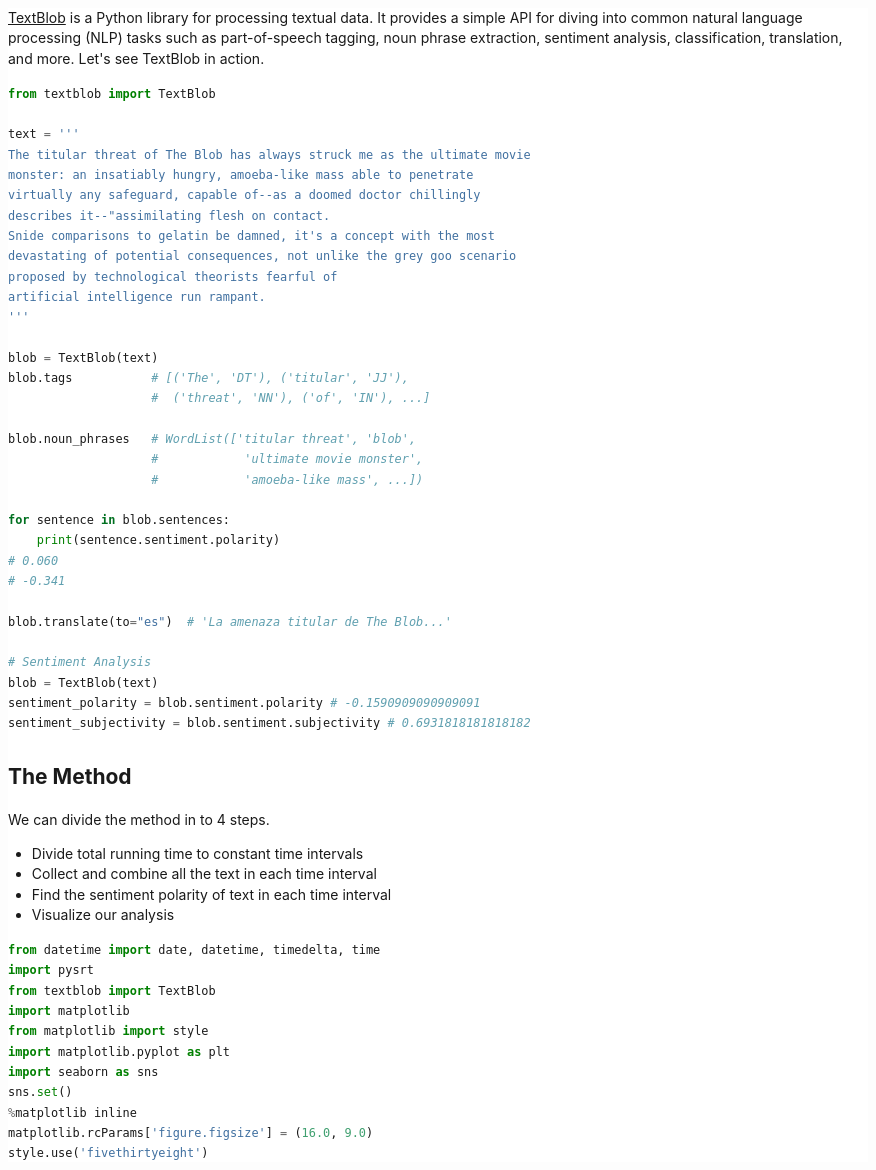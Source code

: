 [TextBlob](https://textblob.readthedocs.io/en/dev/) is a Python library for processing textual data. It provides a simple API for diving into common natural language processing (NLP) tasks such as part-of-speech tagging, noun phrase extraction, sentiment analysis, classification, translation, and more. Let's see TextBlob in action.

```python
from textblob import TextBlob

text = '''
The titular threat of The Blob has always struck me as the ultimate movie
monster: an insatiably hungry, amoeba-like mass able to penetrate
virtually any safeguard, capable of--as a doomed doctor chillingly
describes it--"assimilating flesh on contact.
Snide comparisons to gelatin be damned, it's a concept with the most
devastating of potential consequences, not unlike the grey goo scenario
proposed by technological theorists fearful of
artificial intelligence run rampant.
'''

blob = TextBlob(text)
blob.tags           # [('The', 'DT'), ('titular', 'JJ'),
                    #  ('threat', 'NN'), ('of', 'IN'), ...]

blob.noun_phrases   # WordList(['titular threat', 'blob',
                    #            'ultimate movie monster',
                    #            'amoeba-like mass', ...])

for sentence in blob.sentences:
    print(sentence.sentiment.polarity)
# 0.060
# -0.341

blob.translate(to="es")  # 'La amenaza titular de The Blob...'

# Sentiment Analysis
blob = TextBlob(text)
sentiment_polarity = blob.sentiment.polarity # -0.1590909090909091
sentiment_subjectivity = blob.sentiment.subjectivity # 0.6931818181818182
```

## The Method

We can divide the method in to 4 steps.

* Divide total running time to constant time intervals
* Collect and combine all the text in each time interval
* Find the sentiment polarity of text in each time interval
* Visualize our analysis


```python
from datetime import date, datetime, timedelta, time
import pysrt
from textblob import TextBlob
import matplotlib
from matplotlib import style
import matplotlib.pyplot as plt
import seaborn as sns
sns.set()
%matplotlib inline
matplotlib.rcParams['figure.figsize'] = (16.0, 9.0)
style.use('fivethirtyeight')
```
